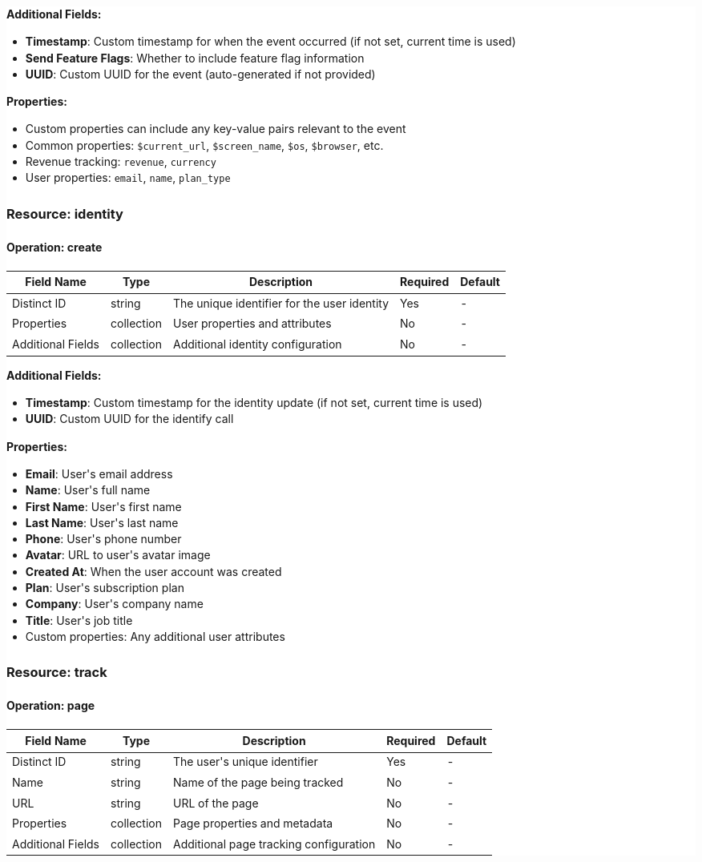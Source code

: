 **Additional Fields:**
- **Timestamp**: Custom timestamp for when the event occurred (if not set, current time is used)
- **Send Feature Flags**: Whether to include feature flag information
- **UUID**: Custom UUID for the event (auto-generated if not provided)

**Properties:**
- Custom properties can include any key-value pairs relevant to the event
- Common properties: `$current_url`, `$screen_name`, `$os`, `$browser`, etc.
- Revenue tracking: `revenue`, `currency`
- User properties: `email`, `name`, `plan_type`

### Resource: identity

#### Operation: create

| Field Name | Type | Description | Required | Default |
|---|---|---|---|---|
| Distinct ID | string | The unique identifier for the user identity | Yes | - |
| Properties | collection | User properties and attributes | No | - |
| Additional Fields | collection | Additional identity configuration | No | - |

**Additional Fields:**
- **Timestamp**: Custom timestamp for the identity update (if not set, current time is used)
- **UUID**: Custom UUID for the identify call

**Properties:**
- **Email**: User's email address
- **Name**: User's full name
- **First Name**: User's first name
- **Last Name**: User's last name
- **Phone**: User's phone number
- **Avatar**: URL to user's avatar image
- **Created At**: When the user account was created
- **Plan**: User's subscription plan
- **Company**: User's company name
- **Title**: User's job title
- Custom properties: Any additional user attributes

### Resource: track

#### Operation: page

| Field Name | Type | Description | Required | Default |
|---|---|---|---|---|
| Distinct ID | string | The user's unique identifier | Yes | - |
| Name | string | Name of the page being tracked | No | - |
| URL | string | URL of the page | No | - |
| Properties | collection | Page properties and metadata | No | - |
| Additional Fields | collection | Additional page tracking configuration | No | - |
